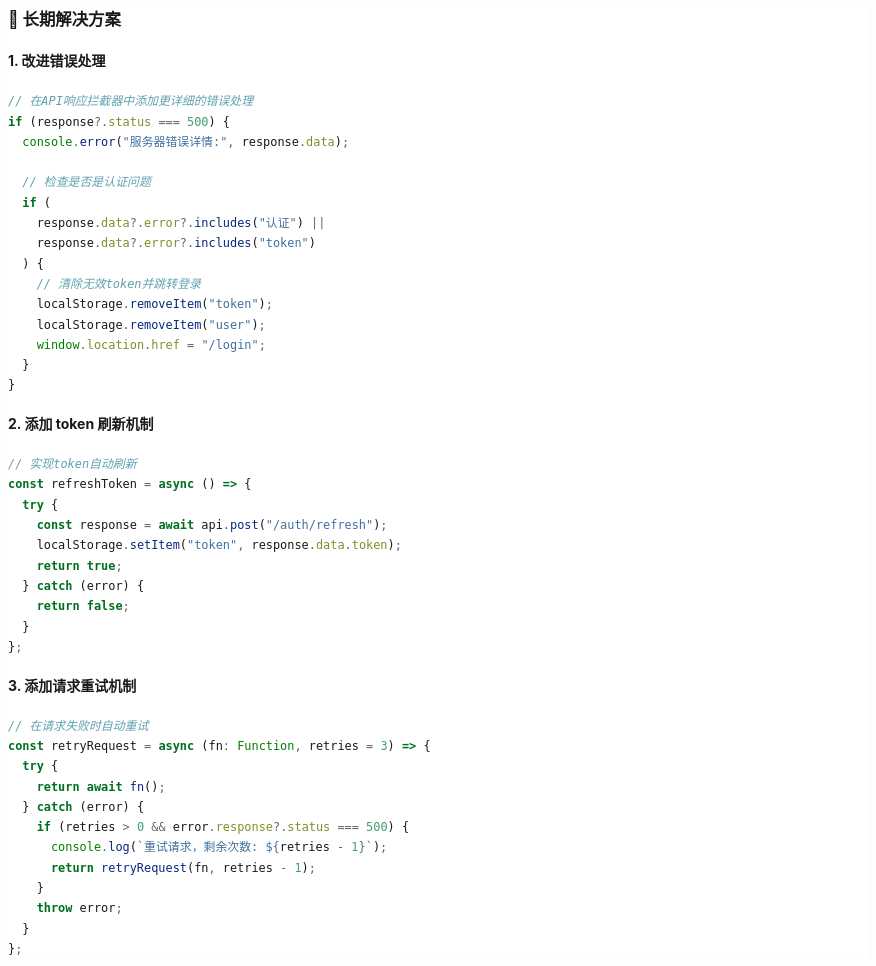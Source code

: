 ### 🔧 长期解决方案

#### 1. 改进错误处理

```typescript
// 在API响应拦截器中添加更详细的错误处理
if (response?.status === 500) {
  console.error("服务器错误详情:", response.data);

  // 检查是否是认证问题
  if (
    response.data?.error?.includes("认证") ||
    response.data?.error?.includes("token")
  ) {
    // 清除无效token并跳转登录
    localStorage.removeItem("token");
    localStorage.removeItem("user");
    window.location.href = "/login";
  }
}
```

#### 2. 添加 token 刷新机制

```typescript
// 实现token自动刷新
const refreshToken = async () => {
  try {
    const response = await api.post("/auth/refresh");
    localStorage.setItem("token", response.data.token);
    return true;
  } catch (error) {
    return false;
  }
};
```

#### 3. 添加请求重试机制

```typescript
// 在请求失败时自动重试
const retryRequest = async (fn: Function, retries = 3) => {
  try {
    return await fn();
  } catch (error) {
    if (retries > 0 && error.response?.status === 500) {
      console.log(`重试请求，剩余次数: ${retries - 1}`);
      return retryRequest(fn, retries - 1);
    }
    throw error;
  }
};
```

